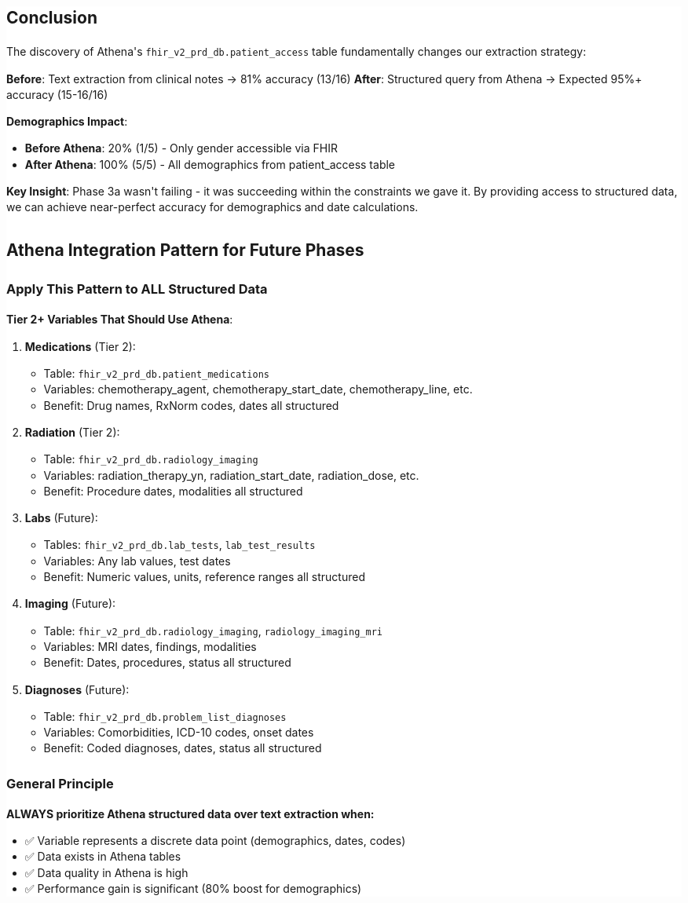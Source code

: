 ## Conclusion

The discovery of Athena's `fhir_v2_prd_db.patient_access` table fundamentally changes our extraction strategy:

**Before**: Text extraction from clinical notes → 81% accuracy (13/16)
**After**: Structured query from Athena → Expected 95%+ accuracy (15-16/16)

**Demographics Impact**:
- **Before Athena**: 20% (1/5) - Only gender accessible via FHIR
- **After Athena**: 100% (5/5) - All demographics from patient_access table

**Key Insight**: Phase 3a wasn't failing - it was succeeding within the constraints we gave it. By providing access to structured data, we can achieve near-perfect accuracy for demographics and date calculations.

## Athena Integration Pattern for Future Phases

### Apply This Pattern to ALL Structured Data

**Tier 2+ Variables That Should Use Athena**:

1. **Medications** (Tier 2):
   - Table: `fhir_v2_prd_db.patient_medications`
   - Variables: chemotherapy_agent, chemotherapy_start_date, chemotherapy_line, etc.
   - Benefit: Drug names, RxNorm codes, dates all structured

2. **Radiation** (Tier 2):
   - Table: `fhir_v2_prd_db.radiology_imaging`
   - Variables: radiation_therapy_yn, radiation_start_date, radiation_dose, etc.
   - Benefit: Procedure dates, modalities all structured

3. **Labs** (Future):
   - Tables: `fhir_v2_prd_db.lab_tests`, `lab_test_results`
   - Variables: Any lab values, test dates
   - Benefit: Numeric values, units, reference ranges all structured

4. **Imaging** (Future):
   - Table: `fhir_v2_prd_db.radiology_imaging`, `radiology_imaging_mri`
   - Variables: MRI dates, findings, modalities
   - Benefit: Dates, procedures, status all structured

5. **Diagnoses** (Future):
   - Table: `fhir_v2_prd_db.problem_list_diagnoses`
   - Variables: Comorbidities, ICD-10 codes, onset dates
   - Benefit: Coded diagnoses, dates, status all structured

### General Principle

**ALWAYS prioritize Athena structured data over text extraction when:**
- ✅ Variable represents a discrete data point (demographics, dates, codes)
- ✅ Data exists in Athena tables
- ✅ Data quality in Athena is high
- ✅ Performance gain is significant (80% boost for demographics)
